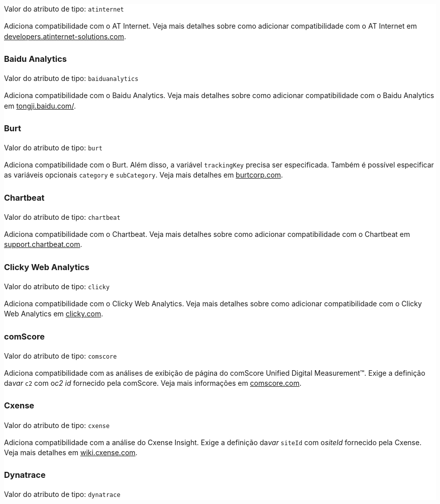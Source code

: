 Valor do atributo de tipo: `atinternet`

 Adiciona compatibilidade com o AT Internet. Veja mais detalhes sobre como adicionar compatibilidade com o AT Internet em [developers.atinternet-solutions.com](http://developers.atinternet-solutions.com/javascript-en/advanced-features-javascript-en/accelerated-mobile-pages-amp-javascript-en/).

### Baidu Analytics

Valor do atributo de tipo: `baiduanalytics`

 Adiciona compatibilidade com o Baidu Analytics. Veja mais detalhes sobre como adicionar compatibilidade com o Baidu Analytics em [tongji.baidu.com/](http://tongji.baidu.com/web/help/article?id=268&type=0).

### Burt

Valor do atributo de tipo: `burt`

 Adiciona compatibilidade com o Burt. Além disso, a variável `trackingKey` precisa ser especificada. Também é possível especificar as variáveis ​​opcionais `category` e `subCategory`. Veja mais detalhes em [burtcorp.com](http://burtcorp.com).

### Chartbeat

Valor do atributo de tipo: `chartbeat`

 Adiciona compatibilidade com o Chartbeat. Veja mais detalhes sobre como adicionar compatibilidade com o Chartbeat em [support.chartbeat.com](http://support.chartbeat.com/docs/integrations.html#amp).

### Clicky Web Analytics

Valor do atributo de tipo: `clicky`

 Adiciona compatibilidade com o Clicky Web Analytics. Veja mais detalhes sobre como adicionar compatibilidade com o Clicky Web Analytics em [clicky.com](https://clicky.com/help/apps-plugins).

### comScore

Valor do atributo de tipo: `comscore`

 Adiciona compatibilidade com as análises de exibição de página do comScore Unified Digital Measurement&trade;. Exige a definição da*var*  `c2` com o*c2 id* fornecido pela comScore. Veja mais informações em [comscore.com](http://www.comscore.com).

### Cxense

Valor do atributo de tipo: `cxense`

 Adiciona compatibilidade com a análise do Cxense Insight. Exige a definição da*var*  `siteId` com o*siteId* fornecido pela Cxense. Veja mais detalhes em [wiki.cxense.com](https://wiki.cxense.com/display/cust/Accelerated+Mobile+Pages+%28AMP%29+integration).

### Dynatrace

Valor do atributo de tipo: `dynatrace`
